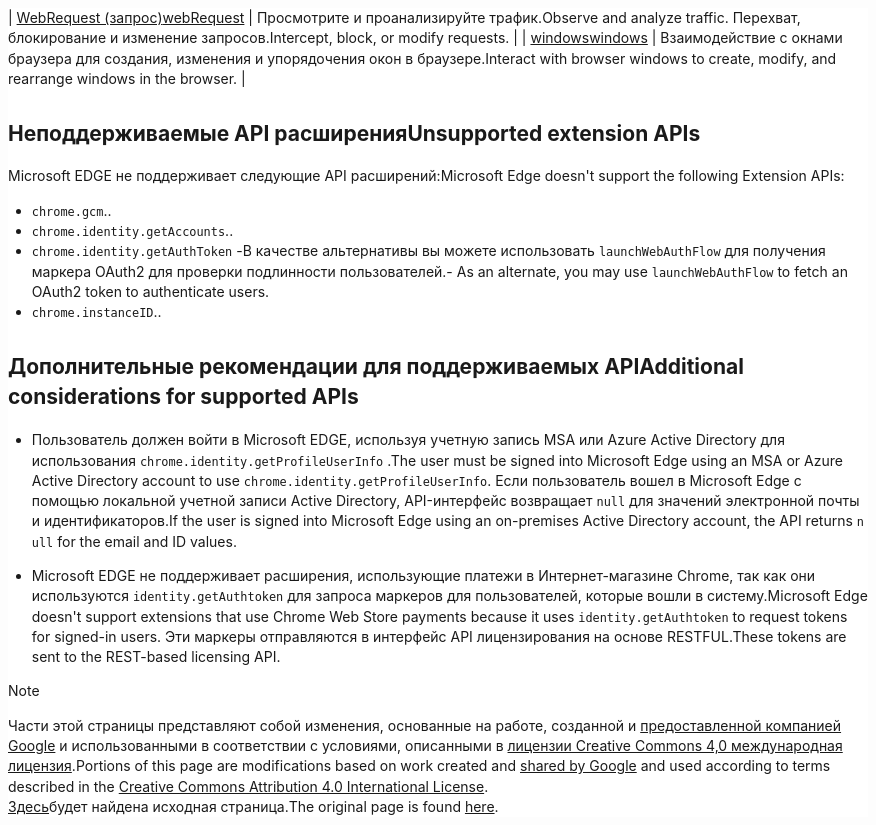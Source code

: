 | [<span data-ttu-id="79ff2-222">WebRequest (запрос)</span><span class="sxs-lookup"><span data-stu-id="79ff2-222">webRequest</span></span>](https://developer.chrome.com/extensions/webRequest) | <span data-ttu-id="79ff2-223">Просмотрите и проанализируйте трафик.</span><span class="sxs-lookup"><span data-stu-id="79ff2-223">Observe and analyze traffic.</span></span> <span data-ttu-id="79ff2-224">Перехват, блокирование и изменение запросов.</span><span class="sxs-lookup"><span data-stu-id="79ff2-224">Intercept, block, or modify requests.</span></span> |
| [<span data-ttu-id="79ff2-225">windows</span><span class="sxs-lookup"><span data-stu-id="79ff2-225">windows</span></span>](https://developer.chrome.com/extensions/windows) | <span data-ttu-id="79ff2-226">Взаимодействие с окнами браузера для создания, изменения и упорядочения окон в браузере.</span><span class="sxs-lookup"><span data-stu-id="79ff2-226">Interact with browser windows to create, modify, and rearrange windows in the browser.</span></span> |



## <span data-ttu-id="79ff2-227">Неподдерживаемые API расширения</span><span class="sxs-lookup"><span data-stu-id="79ff2-227">Unsupported extension APIs</span></span>

<span data-ttu-id="79ff2-228">Microsoft EDGE не поддерживает следующие API расширений:</span><span class="sxs-lookup"><span data-stu-id="79ff2-228">Microsoft Edge doesn't support the following Extension APIs:</span></span>

* `chrome.gcm`<span data-ttu-id="79ff2-229">.</span><span class="sxs-lookup"><span data-stu-id="79ff2-229">.</span></span>
* `chrome.identity.getAccounts`<span data-ttu-id="79ff2-230">.</span><span class="sxs-lookup"><span data-stu-id="79ff2-230">.</span></span>
* `chrome.identity.getAuthToken` <span data-ttu-id="79ff2-231">-В качестве альтернативы вы можете использовать `launchWebAuthFlow` для получения маркера OAuth2 для проверки подлинности пользователей.</span><span class="sxs-lookup"><span data-stu-id="79ff2-231">- As an alternate, you may use `launchWebAuthFlow` to fetch an OAuth2 token to authenticate users.</span></span>
* `chrome.instanceID`<span data-ttu-id="79ff2-232">.</span><span class="sxs-lookup"><span data-stu-id="79ff2-232">.</span></span>


## <span data-ttu-id="79ff2-233">Дополнительные рекомендации для поддерживаемых API</span><span class="sxs-lookup"><span data-stu-id="79ff2-233">Additional considerations for supported APIs</span></span>

* <span data-ttu-id="79ff2-234">Пользователь должен войти в Microsoft EDGE, используя учетную запись MSA или Azure Active Directory для использования `chrome.identity.getProfileUserInfo` .</span><span class="sxs-lookup"><span data-stu-id="79ff2-234">The user must be signed into Microsoft Edge using an MSA or Azure Active Directory account to use `chrome.identity.getProfileUserInfo`.</span></span> <span data-ttu-id="79ff2-235">Если пользователь вошел в Microsoft Edge с помощью локальной учетной записи Active Directory, API-интерфейс возвращает `null` для значений электронной почты и идентификаторов.</span><span class="sxs-lookup"><span data-stu-id="79ff2-235">If the user is signed into Microsoft Edge using an on-premises Active Directory account, the API returns `null` for the email and ID values.</span></span>

* <span data-ttu-id="79ff2-236">Microsoft EDGE не поддерживает расширения, использующие платежи в Интернет-магазине Chrome, так как они используются `identity.getAuthtoken` для запроса маркеров для пользователей, которые вошли в систему.</span><span class="sxs-lookup"><span data-stu-id="79ff2-236">Microsoft Edge doesn't support extensions that use Chrome Web Store payments because it uses `identity.getAuthtoken` to request tokens for signed-in users.</span></span> <span data-ttu-id="79ff2-237">Эти маркеры отправляются в интерфейс API лицензирования на основе RESTFUL.</span><span class="sxs-lookup"><span data-stu-id="79ff2-237">These tokens are sent to the REST-based licensing API.</span></span> 


  

> [!NOTE]
> <span data-ttu-id="79ff2-238">Части этой страницы представляют собой изменения, основанные на работе, созданной и [предоставленной компанией Google][GoogleSitePolicies] и использованными в соответствии с условиями, описанными в [лицензии Creative Commons 4,0 международная лицензия][CCA4IL].</span><span class="sxs-lookup"><span data-stu-id="79ff2-238">Portions of this page are modifications based on work created and [shared by Google][GoogleSitePolicies] and used according to terms described in the [Creative Commons Attribution 4.0 International License][CCA4IL].</span></span>  
> <span data-ttu-id="79ff2-239">[Здесь](https://developer.chrome.com/apps/external_extensions)будет найдена исходная страница.</span><span class="sxs-lookup"><span data-stu-id="79ff2-239">The original page is found [here](https://developer.chrome.com/apps/external_extensions).</span></span>  


[CCA4IL]: https://creativecommons.org/licenses/by/4.0  
[CCby4Image]: https://i.creativecommons.org/l/by/4.0/88x31.png  
[GoogleSitePolicies]: https://developers.google.com/terms/site-policies